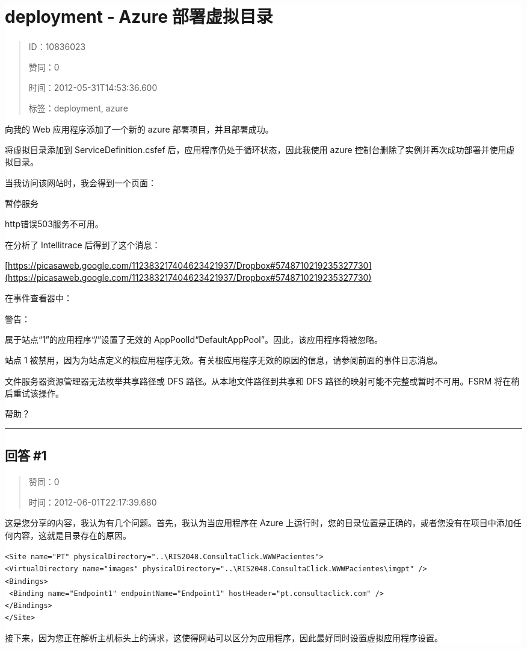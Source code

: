 # deployment - Azure 部署虚拟目录

> ID：10836023
> 
> 赞同：0
> 
> 时间：2012-05-31T14:53:36.600
> 
> 标签：deployment, azure

向我的 Web 应用程序添加了一个新的 azure 部署项目，并且部署成功。

将虚拟目录添加到 ServiceDefinition.csfef 后，应用程序仍处于循环状态，因此我使用 azure 控制台删除了实例并再次成功部署并使用虚拟目录。

当我访问该网站时，我会得到一个页面：

暂停服务

http错误503服务不可用。

在分析了 Intellitrace 后得到了这个消息：

[https://picasaweb.google.com/112383217404623421937/Dropbox#5748710219235327730](https://picasaweb.google.com/112383217404623421937/Dropbox#5748710219235327730)

在事件查看器中：

警告：

属于站点“1”的应用程序“/”设置了无效的 AppPoolId“DefaultAppPool”。因此，该应用程序将被忽略。

站点 1 被禁用，因为为站点定义的根应用程序无效。有关根应用程序无效的原因的信息，请参阅前面的事件日志消息。

文件服务器资源管理器无法枚举共享路径或 DFS 路径。从本地文件路径到共享和 DFS 路径的映射可能不完整或暂时不可用。FSRM 将在稍后重试该操作。

帮助？

* * *

## 回答 #1

> 赞同：0
> 
> 时间：2012-06-01T22:17:39.680

这是您分享的内容，我认为有几个问题。首先，我认为当应用程序在 Azure 上运行时，您的目录位置是正确的，或者您没有在项目中添加任何内容，这就是目录存在的原因。

```
<Site name="PT" physicalDirectory="..\RIS2048.ConsultaClick.WWWPacientes"> 
<VirtualDirectory name="images" physicalDirectory="..\RIS2048.ConsultaClick.WWWPacientes\imgpt" /> 
<Bindings> 
 <Binding name="Endpoint1" endpointName="Endpoint1" hostHeader="pt.consultaclick.com" /> 
</Bindings> 
</Site> 
```

接下来，因为您正在解析主机标头上的请求，这使得网站可以区分为应用程序，因此最好同时设置虚拟应用程序设置。

